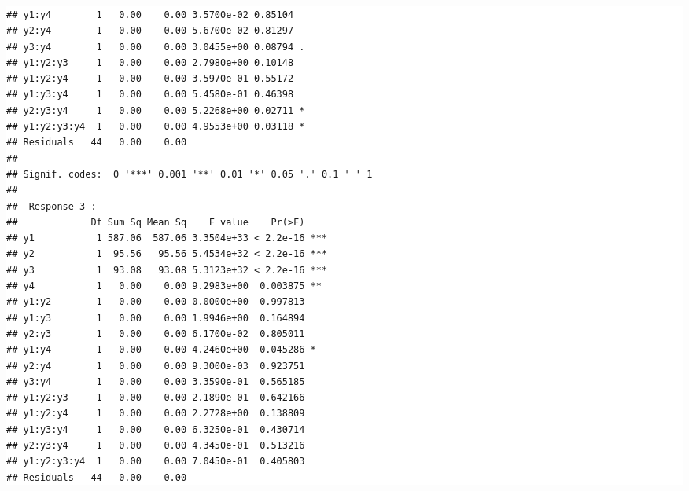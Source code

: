     ## y1:y4        1   0.00    0.00 3.5700e-02 0.85104    
    ## y2:y4        1   0.00    0.00 5.6700e-02 0.81297    
    ## y3:y4        1   0.00    0.00 3.0455e+00 0.08794 .  
    ## y1:y2:y3     1   0.00    0.00 2.7980e+00 0.10148    
    ## y1:y2:y4     1   0.00    0.00 3.5970e-01 0.55172    
    ## y1:y3:y4     1   0.00    0.00 5.4580e-01 0.46398    
    ## y2:y3:y4     1   0.00    0.00 5.2268e+00 0.02711 *  
    ## y1:y2:y3:y4  1   0.00    0.00 4.9553e+00 0.03118 *  
    ## Residuals   44   0.00    0.00                       
    ## ---
    ## Signif. codes:  0 '***' 0.001 '**' 0.01 '*' 0.05 '.' 0.1 ' ' 1
    ## 
    ##  Response 3 :
    ##             Df Sum Sq Mean Sq    F value    Pr(>F)    
    ## y1           1 587.06  587.06 3.3504e+33 < 2.2e-16 ***
    ## y2           1  95.56   95.56 5.4534e+32 < 2.2e-16 ***
    ## y3           1  93.08   93.08 5.3123e+32 < 2.2e-16 ***
    ## y4           1   0.00    0.00 9.2983e+00  0.003875 ** 
    ## y1:y2        1   0.00    0.00 0.0000e+00  0.997813    
    ## y1:y3        1   0.00    0.00 1.9946e+00  0.164894    
    ## y2:y3        1   0.00    0.00 6.1700e-02  0.805011    
    ## y1:y4        1   0.00    0.00 4.2460e+00  0.045286 *  
    ## y2:y4        1   0.00    0.00 9.3000e-03  0.923751    
    ## y3:y4        1   0.00    0.00 3.3590e-01  0.565185    
    ## y1:y2:y3     1   0.00    0.00 2.1890e-01  0.642166    
    ## y1:y2:y4     1   0.00    0.00 2.2728e+00  0.138809    
    ## y1:y3:y4     1   0.00    0.00 6.3250e-01  0.430714    
    ## y2:y3:y4     1   0.00    0.00 4.3450e-01  0.513216    
    ## y1:y2:y3:y4  1   0.00    0.00 7.0450e-01  0.405803    
    ## Residuals   44   0.00    0.00                         